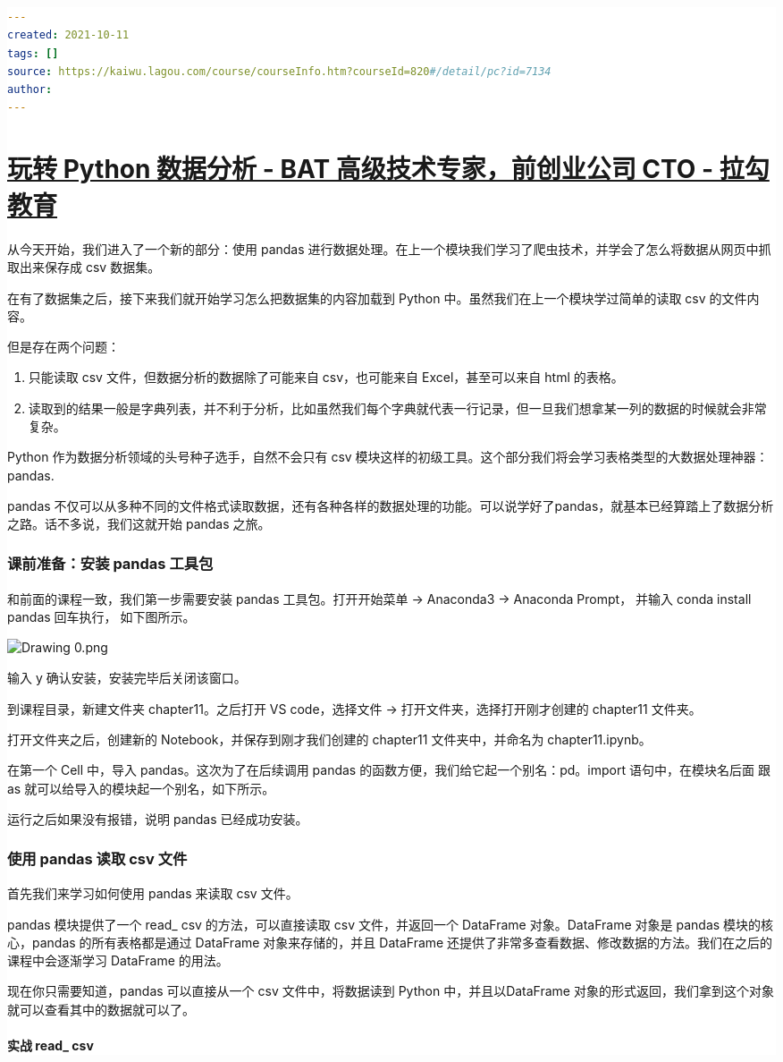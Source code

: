 ```yaml
---
created: 2021-10-11
tags: []
source: https://kaiwu.lagou.com/course/courseInfo.htm?courseId=820#/detail/pc?id=7134
author: 
---
```


# [玩转 Python 数据分析 - BAT 高级技术专家，前创业公司 CTO - 拉勾教育](https://kaiwu.lagou.com/course/courseInfo.htm?courseId=820#/detail/pc?id=7134)


从今天开始，我们进入了一个新的部分：使用 pandas 进行数据处理。在上一个模块我们学习了爬虫技术，并学会了怎么将数据从网页中抓取出来保存成 csv 数据集。

在有了数据集之后，接下来我们就开始学习怎么把数据集的内容加载到 Python 中。虽然我们在上一个模块学过简单的读取 csv 的文件内容。

但是存在两个问题：

1.  只能读取 csv 文件，但数据分析的数据除了可能来自 csv，也可能来自 Excel，甚至可以来自 html 的表格。
    
2.  读取到的结果一般是字典列表，并不利于分析，比如虽然我们每个字典就代表一行记录，但一旦我们想拿某一列的数据的时候就会非常复杂。
    

Python 作为数据分析领域的头号种子选手，自然不会只有 csv 模块这样的初级工具。这个部分我们将会学习表格类型的大数据处理神器：pandas.

pandas 不仅可以从多种不同的文件格式读取数据，还有各种各样的数据处理的功能。可以说学好了pandas，就基本已经算踏上了数据分析之路。话不多说，我们这就开始 pandas 之旅。

### 课前准备：安装 pandas 工具包

和前面的课程一致，我们第一步需要安装 pandas 工具包。打开开始菜单 → Anaconda3 → Anaconda Prompt， 并输入 conda install pandas 回车执行， 如下图所示。

![Drawing 0.png](https://s0.lgstatic.com/i/image6/M01/3D/BE/CioPOWCWJUGAAuSkAAENUnrgPlY677.png)

输入 y 确认安装，安装完毕后关闭该窗口。

到课程目录，新建文件夹 chapter11。之后打开 VS code，选择文件 → 打开文件夹，选择打开刚才创建的 chapter11 文件夹。

打开文件夹之后，创建新的 Notebook，并保存到刚才我们创建的 chapter11 文件夹中，并命名为 chapter11.ipynb。

在第一个 Cell 中，导入 pandas。这次为了在后续调用 pandas 的函数方便，我们给它起一个别名：pd。import 语句中，在模块名后面 跟 as 就可以给导入的模块起一个别名，如下所示。

运行之后如果没有报错，说明 pandas 已经成功安装。

### 使用 pandas 读取 csv 文件

首先我们来学习如何使用 pandas 来读取 csv 文件。

pandas 模块提供了一个 read\_ csv 的方法，可以直接读取 csv 文件，并返回一个 DataFrame 对象。DataFrame 对象是 pandas 模块的核心，pandas 的所有表格都是通过 DataFrame 对象来存储的，并且 DataFrame 还提供了非常多查看数据、修改数据的方法。我们在之后的课程中会逐渐学习 DataFrame 的用法。

现在你只需要知道，pandas 可以直接从一个 csv 文件中，将数据读到 Python 中，并且以DataFrame 对象的形式返回，我们拿到这个对象就可以查看其中的数据就可以了。

#### 实战 read\_ csv
